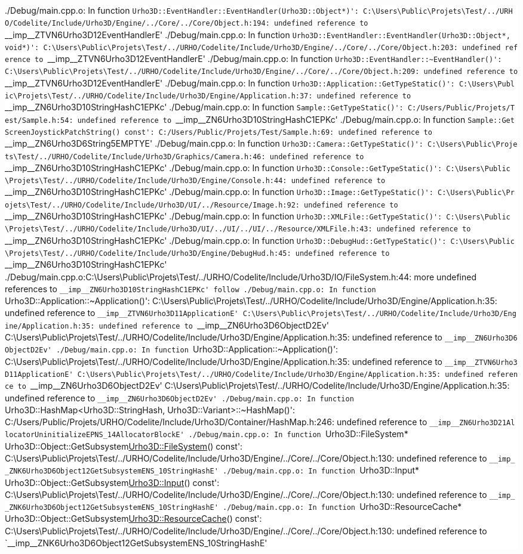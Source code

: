 ./Debug/main.cpp.o: In function `Urho3D::EventHandler::EventHandler(Urho3D::Object*)':
C:\Users\Public\Projets\Test/../URHO/Codelite/Include/Urho3D/Engine/../Core/../Core/Object.h:194: undefined reference to `__imp__ZTVN6Urho3D12EventHandlerE'
./Debug/main.cpp.o: In function `Urho3D::EventHandler::EventHandler(Urho3D::Object*, void*)':
C:\Users\Public\Projets\Test/../URHO/Codelite/Include/Urho3D/Engine/../Core/../Core/Object.h:203: undefined reference to `__imp__ZTVN6Urho3D12EventHandlerE'
./Debug/main.cpp.o: In function `Urho3D::EventHandler::~EventHandler()':
C:\Users\Public\Projets\Test/../URHO/Codelite/Include/Urho3D/Engine/../Core/../Core/Object.h:209: undefined reference to `__imp__ZTVN6Urho3D12EventHandlerE'
./Debug/main.cpp.o: In function `Urho3D::Application::GetTypeStatic()':
C:\Users\Public\Projets\Test/../URHO/Codelite/Include/Urho3D/Engine/Application.h:37: undefined reference to `__imp__ZN6Urho3D10StringHashC1EPKc'
./Debug/main.cpp.o: In function `Sample::GetTypeStatic()':
C:/Users/Public/Projets/Test/Sample.h:54: undefined reference to `__imp__ZN6Urho3D10StringHashC1EPKc'
./Debug/main.cpp.o: In function `Sample::GetScreenJoystickPatchString() const':
C:/Users/Public/Projets/Test/Sample.h:69: undefined reference to `__imp__ZN6Urho3D6String5EMPTYE'
./Debug/main.cpp.o: In function `Urho3D::Camera::GetTypeStatic()':
C:\Users\Public\Projets\Test/../URHO/Codelite/Include/Urho3D/Graphics/Camera.h:46: undefined reference to `__imp__ZN6Urho3D10StringHashC1EPKc'
./Debug/main.cpp.o: In function `Urho3D::Console::GetTypeStatic()':
C:\Users\Public\Projets\Test/../URHO/Codelite/Include/Urho3D/Engine/Console.h:44: undefined reference to `__imp__ZN6Urho3D10StringHashC1EPKc'
./Debug/main.cpp.o: In function `Urho3D::Image::GetTypeStatic()':
C:\Users\Public\Projets\Test/../URHO/Codelite/Include/Urho3D/UI/../Resource/Image.h:92: undefined reference to `__imp__ZN6Urho3D10StringHashC1EPKc'
./Debug/main.cpp.o: In function `Urho3D::XMLFile::GetTypeStatic()':
C:\Users\Public\Projets\Test/../URHO/Codelite/Include/Urho3D/UI/../UI/../UI/../Resource/XMLFile.h:43: undefined reference to `__imp__ZN6Urho3D10StringHashC1EPKc'
./Debug/main.cpp.o: In function `Urho3D::DebugHud::GetTypeStatic()':
C:\Users\Public\Projets\Test/../URHO/Codelite/Include/Urho3D/Engine/DebugHud.h:45: undefined reference to `__imp__ZN6Urho3D10StringHashC1EPKc'
./Debug/main.cpp.o:C:\Users\Public\Projets\Test/../URHO/Codelite/Include/Urho3D/IO/FileSystem.h:44: more undefined references to `__imp__ZN6Urho3D10StringHashC1EPKc' follow
./Debug/main.cpp.o: In function `Urho3D::Application::~Application()':
C:\Users\Public\Projets\Test/../URHO/Codelite/Include/Urho3D/Engine/Application.h:35: undefined reference to `__imp__ZTVN6Urho3D11ApplicationE'
C:\Users\Public\Projets\Test/../URHO/Codelite/Include/Urho3D/Engine/Application.h:35: undefined reference to `__imp__ZN6Urho3D6ObjectD2Ev'
C:\Users\Public\Projets\Test/../URHO/Codelite/Include/Urho3D/Engine/Application.h:35: undefined reference to `__imp__ZN6Urho3D6ObjectD2Ev'
./Debug/main.cpp.o: In function `Urho3D::Application::~Application()':
C:\Users\Public\Projets\Test/../URHO/Codelite/Include/Urho3D/Engine/Application.h:35: undefined reference to `__imp__ZTVN6Urho3D11ApplicationE'
C:\Users\Public\Projets\Test/../URHO/Codelite/Include/Urho3D/Engine/Application.h:35: undefined reference to `__imp__ZN6Urho3D6ObjectD2Ev'
C:\Users\Public\Projets\Test/../URHO/Codelite/Include/Urho3D/Engine/Application.h:35: undefined reference to `__imp__ZN6Urho3D6ObjectD2Ev'
./Debug/main.cpp.o: In function `Urho3D::HashMap<Urho3D::StringHash, Urho3D::Variant>::~HashMap()':
C:/Users/Public/Projets/URHO/Codelite/Include/Urho3D/Container/HashMap.h:246: undefined reference to `__imp__ZN6Urho3D21AllocatorUninitializeEPNS_14AllocatorBlockE'
./Debug/main.cpp.o: In function `Urho3D::FileSystem* Urho3D::Object::GetSubsystem<Urho3D::FileSystem>() const':
C:\Users\Public\Projets\Test/../URHO/Codelite/Include/Urho3D/Engine/../Core/../Core/Object.h:130: undefined reference to `__imp__ZNK6Urho3D6Object12GetSubsystemENS_10StringHashE'
./Debug/main.cpp.o: In function `Urho3D::Input* Urho3D::Object::GetSubsystem<Urho3D::Input>() const':
C:\Users\Public\Projets\Test/../URHO/Codelite/Include/Urho3D/Engine/../Core/../Core/Object.h:130: undefined reference to `__imp__ZNK6Urho3D6Object12GetSubsystemENS_10StringHashE'
./Debug/main.cpp.o: In function `Urho3D::ResourceCache* Urho3D::Object::GetSubsystem<Urho3D::ResourceCache>() const':
C:\Users\Public\Projets\Test/../URHO/Codelite/Include/Urho3D/Engine/../Core/../Core/Object.h:130: undefined reference to `__imp__ZNK6Urho3D6Object12GetSubsystemENS_10StringHashE'